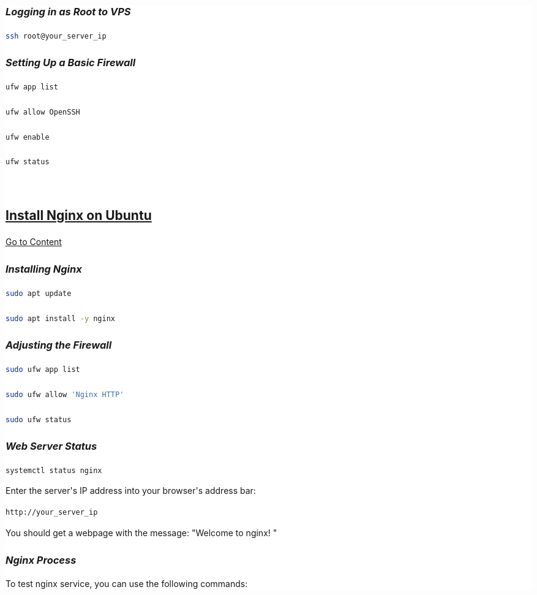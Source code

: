 ### *Logging in as Root to VPS*

```bash
ssh root@your_server_ip
```

### *Setting Up a Basic Firewall*

```bash
ufw app list

ufw allow OpenSSH

ufw enable

ufw status
```

<br>

## <ins>Install Nginx on Ubuntu</ins>
[Go to Content](#Contents)

### *Installing Nginx*

```bash
sudo apt update

sudo apt install -y nginx 
```

### *Adjusting the Firewall*

```bash
sudo ufw app list

sudo ufw allow 'Nginx HTTP'

sudo ufw status
```

### *Web Server Status*

`systemctl status nginx`

Enter the server's IP address into your browser's address bar:

`http://your_server_ip`

You should get a webpage with the message: "Welcome to nginx! " 

### *Nginx Process*

To test nginx service, you can use the following commands:
